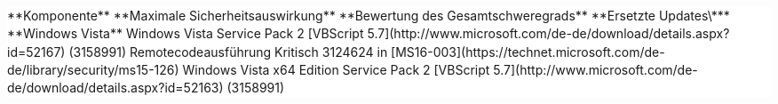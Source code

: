 </td>
<td style="border:1px solid black;">
**Komponente**

</td>
<td style="border:1px solid black;">
**Maximale Sicherheitsauswirkung**

</td>
<td style="border:1px solid black;">
**Bewertung des Gesamtschweregrads**

</td>
<td style="border:1px solid black;">
**Ersetzte Updates\***

</td>
</tr>
<tr>
<td style="border:1px solid black;" colspan="5">
**Windows Vista**

</td>
</tr>
<tr>
<td style="border:1px solid black;">
Windows Vista Service Pack 2

</td>
<td style="border:1px solid black;">
[VBScript 5.7](http://www.microsoft.com/de-de/download/details.aspx?id=52167)  
(3158991)

</td>
<td style="border:1px solid black;">
Remotecodeausführung

</td>
<td style="border:1px solid black;">
Kritisch

</td>
<td style="border:1px solid black;">
3124624 in [MS16-003](https://technet.microsoft.com/de-de/library/security/ms15-126)

</td>
</tr>
<tr>
<td style="border:1px solid black;">
Windows Vista x64 Edition Service Pack 2

</td>
<td style="border:1px solid black;">
[VBScript 5.7](http://www.microsoft.com/de-de/download/details.aspx?id=52163)  
(3158991)
